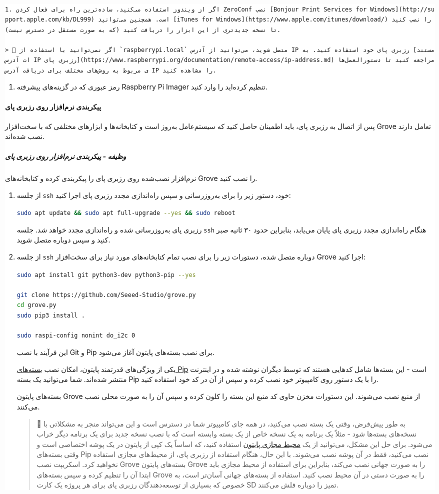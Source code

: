    1. اگر از ویندوز استفاده می‌کنید، ساده‌ترین راه برای فعال کردن ZeroConf نصب [Bonjour Print Services for Windows](http://support.apple.com/kb/DL999) است. همچنین می‌توانید [iTunes for Windows](https://www.apple.com/itunes/download/) را نصب کنید تا نسخه جدیدتری از این ابزار را دریافت کنید (که به صورت مستقل در دسترس نیست).

    > 💁 اگر نمی‌توانید با استفاده از `raspberrypi.local` متصل شوید، می‌توانید از آدرس IP رزبری پای خود استفاده کنید. به [مستندات آدرس IP رزبری پای](https://www.raspberrypi.org/documentation/remote-access/ip-address.md) مراجعه کنید تا دستورالعمل‌های مربوط به روش‌های مختلف برای دریافت آدرس IP را مشاهده کنید.

1. رمز عبوری که در گزینه‌های پیشرفته Raspberry Pi Imager تنظیم کرده‌اید را وارد کنید.

#### پیکربندی نرم‌افزار روی رزبری پای

پس از اتصال به رزبری پای، باید اطمینان حاصل کنید که سیستم‌عامل به‌روز است و کتابخانه‌ها و ابزارهای مختلفی که با سخت‌افزار Grove تعامل دارند نصب شده‌اند.

##### وظیفه - پیکربندی نرم‌افزار روی رزبری پای

نرم‌افزار نصب‌شده روی رزبری پای را پیکربندی کرده و کتابخانه‌های Grove را نصب کنید.

1. از جلسه `ssh` خود، دستور زیر را برای به‌روزرسانی و سپس راه‌اندازی مجدد رزبری پای اجرا کنید:

    ```sh
    sudo apt update && sudo apt full-upgrade --yes && sudo reboot
    ```

    رزبری پای به‌روزرسانی شده و راه‌اندازی مجدد خواهد شد. جلسه `ssh` هنگام راه‌اندازی مجدد رزبری پای پایان می‌یابد، بنابراین حدود ۳۰ ثانیه صبر کنید و سپس دوباره متصل شوید.

1. از جلسه `ssh` دوباره متصل شده، دستورات زیر را برای نصب تمام کتابخانه‌های مورد نیاز برای سخت‌افزار Grove اجرا کنید:

    ```sh
    sudo apt install git python3-dev python3-pip --yes

    git clone https://github.com/Seeed-Studio/grove.py
    cd grove.py
    sudo pip3 install .

    sudo raspi-config nonint do_i2c 0
    ```

    این فرآیند با نصب Git و Pip برای نصب بسته‌های پایتون آغاز می‌شود.

    یکی از ویژگی‌های قدرتمند پایتون، امکان نصب [بسته‌های Pip](https://pypi.org) است - این بسته‌ها شامل کدهایی هستند که توسط دیگران نوشته شده و در اینترنت منتشر شده‌اند. شما می‌توانید یک بسته Pip را با یک دستور روی کامپیوتر خود نصب کرده و سپس از آن در کد خود استفاده کنید.

    بسته‌های پایتون Grove از منبع نصب می‌شوند. این دستورات مخزن حاوی کد منبع این بسته را کلون کرده و سپس آن را به صورت محلی نصب می‌کنند.

    > 💁 به طور پیش‌فرض، وقتی یک بسته نصب می‌کنید، در همه جای کامپیوتر شما در دسترس است و این می‌تواند منجر به مشکلاتی با نسخه‌های بسته‌ها شود - مثلاً یک برنامه به یک نسخه خاص از یک بسته وابسته است که با نصب نسخه جدید برای یک برنامه دیگر خراب می‌شود. برای حل این مشکل، می‌توانید از یک [محیط مجازی پایتون](https://docs.python.org/3/library/venv.html) استفاده کنید، که اساساً یک کپی از پایتون در یک پوشه اختصاصی است و وقتی بسته‌های Pip نصب می‌کنید، فقط در آن پوشه نصب می‌شوند. با این حال، هنگام استفاده از رزبری پای، از محیط‌های مجازی استفاده نخواهید کرد. اسکریپت نصب Grove بسته‌های پایتون Grove را به صورت جهانی نصب می‌کند، بنابراین برای استفاده از محیط مجازی باید ابتدا آن را تنظیم کرده و سپس بسته‌های Grove را به صورت دستی در آن محیط نصب کنید. استفاده از بسته‌های جهانی آسان‌تر است، به خصوص که بسیاری از توسعه‌دهندگان رزبری پای برای هر پروژه یک کارت SD تمیز را دوباره فلش می‌کنند.
